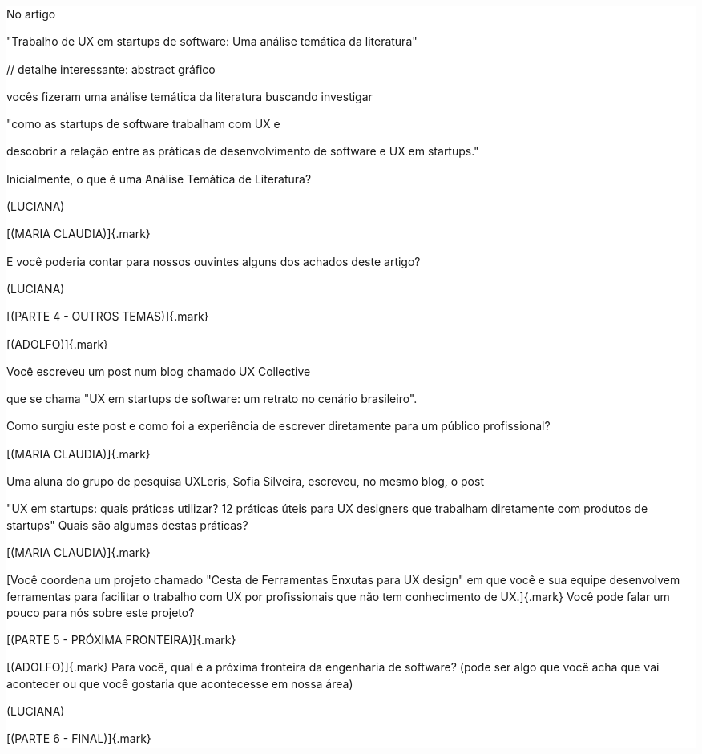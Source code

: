 No artigo

"Trabalho de UX em startups de software: Uma análise temática da
literatura"

// detalhe interessante: abstract gráfico

vocês fizeram uma análise temática da literatura buscando investigar

"como as startups de software trabalham com UX e

descobrir a relação entre as práticas de desenvolvimento de software e
UX em startups."

Inicialmente, o que é uma Análise Temática de Literatura?

(LUCIANA)

[(MARIA CLAUDIA)]{.mark}

E você poderia contar para nossos ouvintes alguns dos achados deste
artigo?

(LUCIANA)

[(PARTE 4 - OUTROS TEMAS)]{.mark}

[(ADOLFO)]{.mark}

Você escreveu um post num blog chamado UX Collective

que se chama "UX em startups de software: um retrato no cenário
brasileiro".

Como surgiu este post e como foi a experiência de escrever diretamente
para um público profissional?

[(MARIA CLAUDIA)]{.mark}

Uma aluna do grupo de pesquisa UXLeris, Sofia Silveira, escreveu, no
mesmo blog, o post

"UX em startups: quais práticas utilizar? 12 práticas úteis para UX
designers que trabalham diretamente com produtos de startups" Quais são
algumas destas práticas?

[(MARIA CLAUDIA)]{.mark}

[Você coordena um projeto chamado \"Cesta de Ferramentas Enxutas para UX
design\" em que você e sua equipe desenvolvem ferramentas para facilitar
o trabalho com UX por profissionais que não tem conhecimento de
UX.]{.mark} Você pode falar um pouco para nós sobre este projeto?

[(PARTE 5 - PRÓXIMA FRONTEIRA)]{.mark}

[(ADOLFO)]{.mark} Para você, qual é a próxima fronteira da engenharia de
software? (pode ser algo que você acha que vai acontecer ou que você
gostaria que acontecesse em nossa área)

(LUCIANA)

[(PARTE 6 - FINAL)]{.mark}
